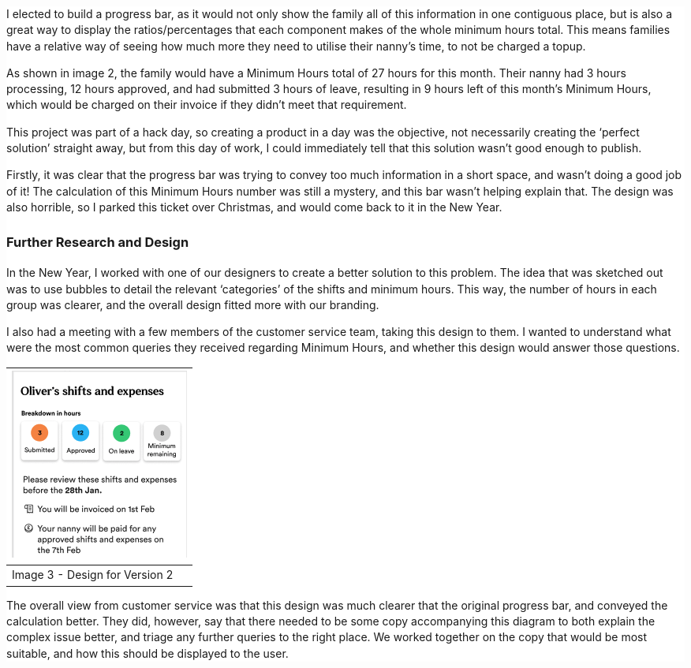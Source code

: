 I elected to build a progress bar, as it would not only show the family all of this information in one contiguous place, but is also a great way to display the ratios/percentages that each component makes of the whole minimum hours total. This means families have a relative way of seeing how much more they need to utilise their nanny’s time, to not be charged a topup.

As shown in image 2, the family would have a Minimum Hours total of 27 hours for this month. Their nanny had 3 hours processing, 12 hours approved, and had submitted 3 hours of leave, resulting in 9 hours left of this month’s Minimum Hours, which would be charged on their invoice if they didn’t meet that requirement.

This project was part of a hack day, so creating a product in a day was the objective, not necessarily creating the ‘perfect solution’ straight away, but from this day of work, I could immediately tell that this solution wasn’t good enough to publish.

Firstly, it was clear that the progress bar was trying to convey too much information in a short space, and wasn’t doing a good job of it! The calculation of this Minimum Hours number was still a mystery, and this bar wasn’t helping explain that. The design was also horrible, so I parked this ticket over Christmas, and would come back to it in the New Year.

### Further Research and Design

In the New Year, I worked with one of our designers to create a better solution to this problem. The idea that was sketched out was to use bubbles to detail the relevant ‘categories’ of the shifts and minimum hours. This way, the number of hours in each group was clearer, and the overall design fitted more with our branding.

I also had a meeting with a few members of the customer service team, taking this design to them. I wanted to understand what were the most common queries they received regarding Minimum Hours, and whether this design would answer those questions.

|![Image 3 - Design for Version 2](../img/image-3.png)|
|-|
|Image 3 - Design for Version 2|

The overall view from customer service was that this design was much clearer that the original progress bar, and conveyed the calculation better. They did, however, say that there needed to be some copy accompanying this diagram to both explain the complex issue better, and triage any further queries to the right place. We worked together on the copy that would be most suitable, and how this should be displayed to the user.

